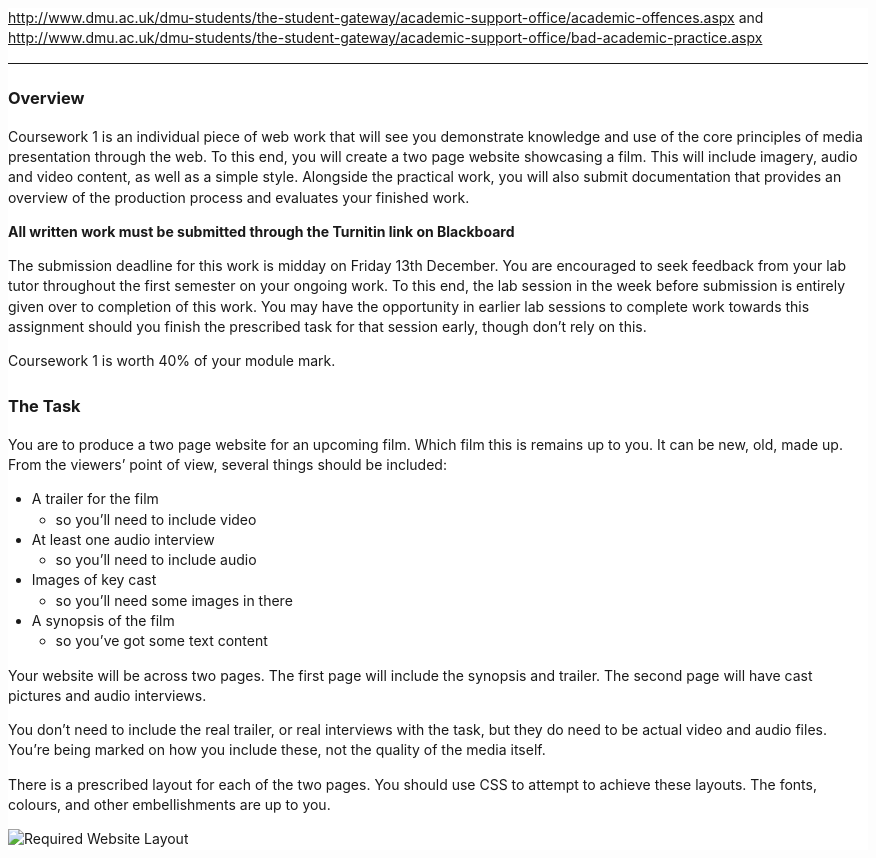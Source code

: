 <a href='http://www.dmu.ac.uk/dmu-students/the-student-gateway/academic-support-office/academic-offences.aspx'>http://www.dmu.ac.uk/dmu-students/the-student-gateway/academic-support-office/academic-offences.aspx</a> and 
<a href='http://www.dmu.ac.uk/dmu-students/the-student-gateway/academic-support-office/bad-academic-practice.aspx'>http://www.dmu.ac.uk/dmu-students/the-student-gateway/academic-support-office/bad-academic-practice.aspx</a>
	</td>
</tr>
</table>

***

### Overview
Coursework 1 is an individual piece of web work that will see you demonstrate knowledge and use of the core principles of media presentation through the web. To this end, you will create a two page website showcasing a film. This will include imagery, audio and video content, as well as a simple style. Alongside the practical work, you will also submit documentation that provides an overview of the production process and evaluates your finished work.

**All written work must be submitted through the Turnitin link on Blackboard**

The submission deadline for this work is midday on Friday 13th December. You are encouraged to seek feedback from your lab tutor throughout the first semester on your ongoing work. To this end, the lab session in the week before submission is entirely given over to completion of this work. You may have the opportunity in earlier lab sessions to complete work towards this assignment should you finish the prescribed task for that session early, though don’t rely on this. 

Coursework 1 is worth 40% of your module mark.

### The Task

You are to produce a two page website for an upcoming film. Which film this is remains up to you. It can be new, old, made up. From the viewers’ point of view, several things should be included:

* A trailer for the film  
	- so you’ll need to include video  
* At least one audio interview  
	- so you’ll need to include audio  
* Images of key cast  
	- so you’ll need some images in there  
* A synopsis of the film  
	- so you’ve got some text content  

Your website will be across two pages. The first page will include the synopsis and trailer. The second page will have cast pictures and audio interviews. 

You don’t need to include the real trailer, or real interviews with the task, but they do need to be actual video and audio files. You’re being marked on how you include these, not the quality of the media itself. 

There is a prescribed layout for each of the two pages. You should use CSS to attempt to achieve these layouts. The fonts, colours, and other embellishments are up to you.

![Required Website Layout](https://www.dropbox.com/s/141m48lm8t7ungv/TECH1015%20CW1%20Layout.png?raw=1)
